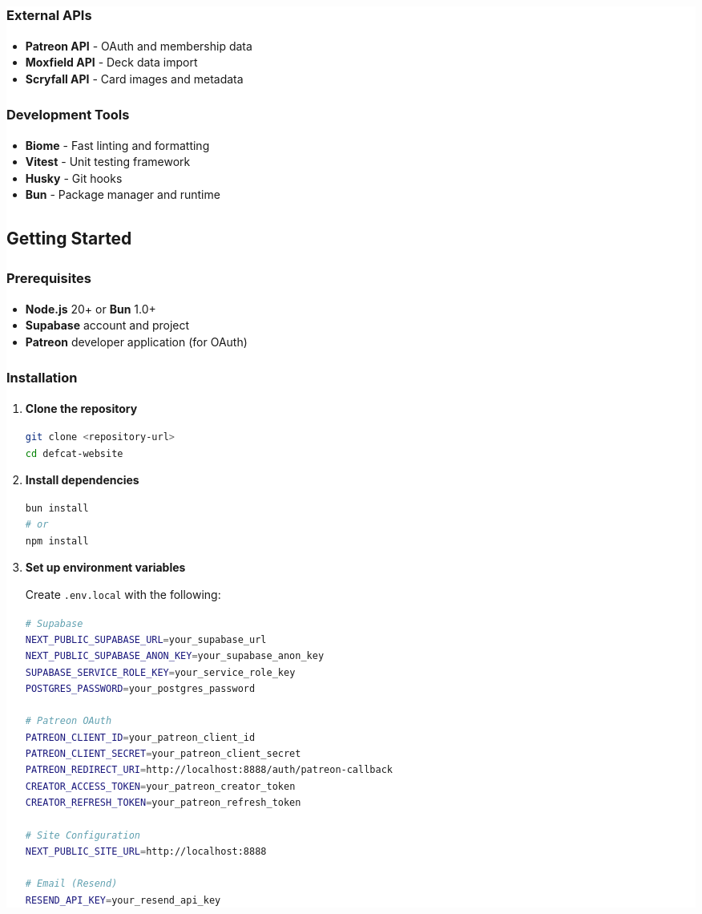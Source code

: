 ### External APIs
- **Patreon API** - OAuth and membership data
- **Moxfield API** - Deck data import
- **Scryfall API** - Card images and metadata

### Development Tools
- **Biome** - Fast linting and formatting
- **Vitest** - Unit testing framework
- **Husky** - Git hooks
- **Bun** - Package manager and runtime

## Getting Started

### Prerequisites

- **Node.js** 20+ or **Bun** 1.0+
- **Supabase** account and project
- **Patreon** developer application (for OAuth)

### Installation

1. **Clone the repository**
   ```bash
   git clone <repository-url>
   cd defcat-website
   ```

2. **Install dependencies**
   ```bash
   bun install
   # or
   npm install
   ```

3. **Set up environment variables**

   Create `.env.local` with the following:
   ```bash
   # Supabase
   NEXT_PUBLIC_SUPABASE_URL=your_supabase_url
   NEXT_PUBLIC_SUPABASE_ANON_KEY=your_supabase_anon_key
   SUPABASE_SERVICE_ROLE_KEY=your_service_role_key
   POSTGRES_PASSWORD=your_postgres_password

   # Patreon OAuth
   PATREON_CLIENT_ID=your_patreon_client_id
   PATREON_CLIENT_SECRET=your_patreon_client_secret
   PATREON_REDIRECT_URI=http://localhost:8888/auth/patreon-callback
   CREATOR_ACCESS_TOKEN=your_patreon_creator_token
   CREATOR_REFRESH_TOKEN=your_patreon_refresh_token

   # Site Configuration
   NEXT_PUBLIC_SITE_URL=http://localhost:8888

   # Email (Resend)
   RESEND_API_KEY=your_resend_api_key
   ```
